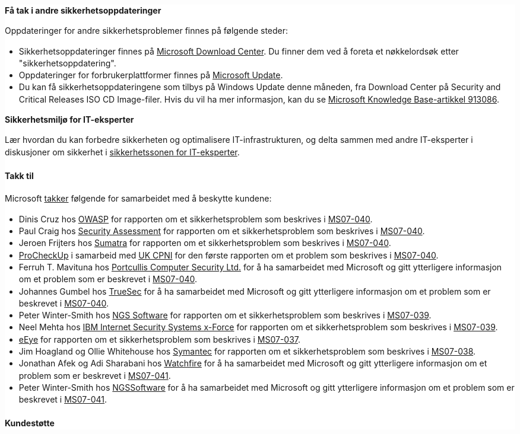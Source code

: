 **Få tak i andre sikkerhetsoppdateringer**

Oppdateringer for andre sikkerhetsproblemer finnes på følgende steder:

  - Sikkerhetsoppdateringer finnes på [Microsoft Download Center](http://go.microsoft.com/fwlink/?linkid=21129). Du finner dem ved å foreta et nøkkelordsøk etter "sikkerhetsoppdatering".
  - Oppdateringer for forbrukerplattformer finnes på [Microsoft Update](http://go.microsoft.com/fwlink/?linkid=40747).
  - Du kan få sikkerhetsoppdateringene som tilbys på Windows Update denne måneden, fra Download Center på Security and Critical Releases ISO CD Image-filer. Hvis du vil ha mer informasjon, kan du se [Microsoft Knowledge Base-artikkel 913086](http://support.microsoft.com/kb/913086).

**Sikkerhetsmiljø for IT-eksperter**

Lær hvordan du kan forbedre sikkerheten og optimalisere IT-infrastrukturen, og delta sammen med andre IT-eksperter i diskusjoner om sikkerhet i [sikkerhetssonen for IT-eksperter](http://go.microsoft.com/fwlink/?linkid=21164).

#### Takk til

Microsoft [takker](http://go.microsoft.com/fwlink/?linkid=21127) følgende for samarbeidet med å beskytte kundene:

  - Dinis Cruz hos [OWASP](http://www.owasp.org/) for rapporten om et sikkerhetsproblem som beskrives i [MS07-040](http://go.microsoft.com/fwlink/?linkid=91233).
  - Paul Craig hos [Security Assessment](http://www.smsiinc.com/) for rapporten om et sikkerhetsproblem som beskrives i [MS07-040](http://go.microsoft.com/fwlink/?linkid=91233).
  - Jeroen Frijters hos [Sumatra](http://www.sumatra.nl/) for rapporten om et sikkerhetsproblem som beskrives i [MS07-040](http://go.microsoft.com/fwlink/?linkid=91233).
  - [ProCheckUp](http://www.procheckup.com/) i samarbeid med [UK CPNI](http://www.cpni.gov.uk/) for den første rapporten om et problem som beskrives i [MS07-040](http://go.microsoft.com/fwlink/?linkid=91233).
  - Ferruh T. Mavituna hos [Portcullis Computer Security Ltd.](http://www.portcullis-security.com/) for å ha samarbeidet med Microsoft og gitt ytterligere informasjon om et problem som er beskrevet i [MS07-040](http://go.microsoft.com/fwlink/?linkid=91233).
  - Johannes Gumbel hos [TrueSec](http://www.truesec.com/) for å ha samarbeidet med Microsoft og gitt ytterligere informasjon om et problem som er beskrevet i [MS07-040](http://go.microsoft.com/fwlink/?linkid=91233).
  - Peter Winter-Smith hos [NGS Software](http://www.nextgenss.com/) for rapporten om et sikkerhetsproblem som beskrives i [MS07-039](http://go.microsoft.com/fwlink/?linkid=93365).
  - Neel Mehta hos [IBM Internet Security Systems x-Force](http://xforce.iss.net/) for rapporten om et sikkerhetsproblem som beskrives i [MS07-039](http://go.microsoft.com/fwlink/?linkid=93365).
  - [eEye](http://www.eeye.com/) for rapporten om et sikkerhetsproblem som beskrives i [MS07-037](http://go.microsoft.com/fwlink/?linkid=93488).
  - Jim Hoagland og Ollie Whitehouse hos [Symantec](http://www.symantec.com/) for rapporten om et sikkerhetsproblem som beskrives i [MS07-038](http://go.microsoft.com/fwlink/?linkid=91033).
  - Jonathan Afek og Adi Sharabani hos [Watchfire](http://www.watchfire.com/) for å ha samarbeidet med Microsoft og gitt ytterligere informasjon om et problem som er beskrevet i [MS07-041](http://go.microsoft.com/fwlink/?linkid=93706).
  - Peter Winter-Smith hos [NGSSoftware](http://www.nextgenss.com/) for å ha samarbeidet med Microsoft og gitt ytterligere informasjon om et problem som er beskrevet i [MS07-041](http://go.microsoft.com/fwlink/?linkid=93706).

#### Kundestøtte

